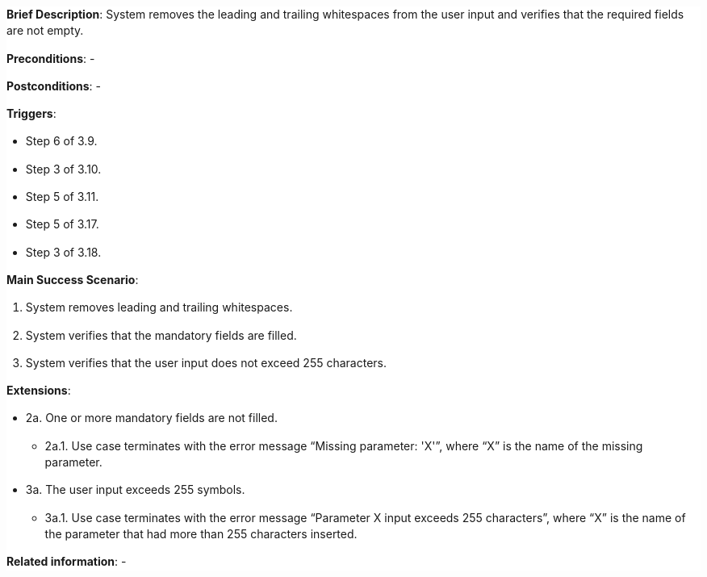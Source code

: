 **Brief Description**: System removes the leading and trailing
whitespaces from the user input and verifies that the required fields
are not empty.

**Preconditions**: -

**Postconditions**: -

**Triggers**:

-   Step 6 of 3.9.

-   Step 3 of 3.10.

-   Step 5 of 3.11.

-   Step 5 of 3.17.

-   Step 3 of 3.18.

**Main Success Scenario**:

1.  System removes leading and trailing whitespaces.

2.  System verifies that the mandatory fields are filled.

3.  System verifies that the user input does not exceed 255 characters.

**Extensions**:

- 2a. One or more mandatory fields are not filled.
    - 2a.1. Use case terminates with the error message “Missing parameter: 'X'”, where “X” is the name of the missing parameter.

- 3a. The user input exceeds 255 symbols.
    - 3a.1. Use case terminates with the error message “Parameter X input exceeds 255 characters”, where “X” is the name of the parameter that had more than 255 characters inserted.

**Related information**: -
